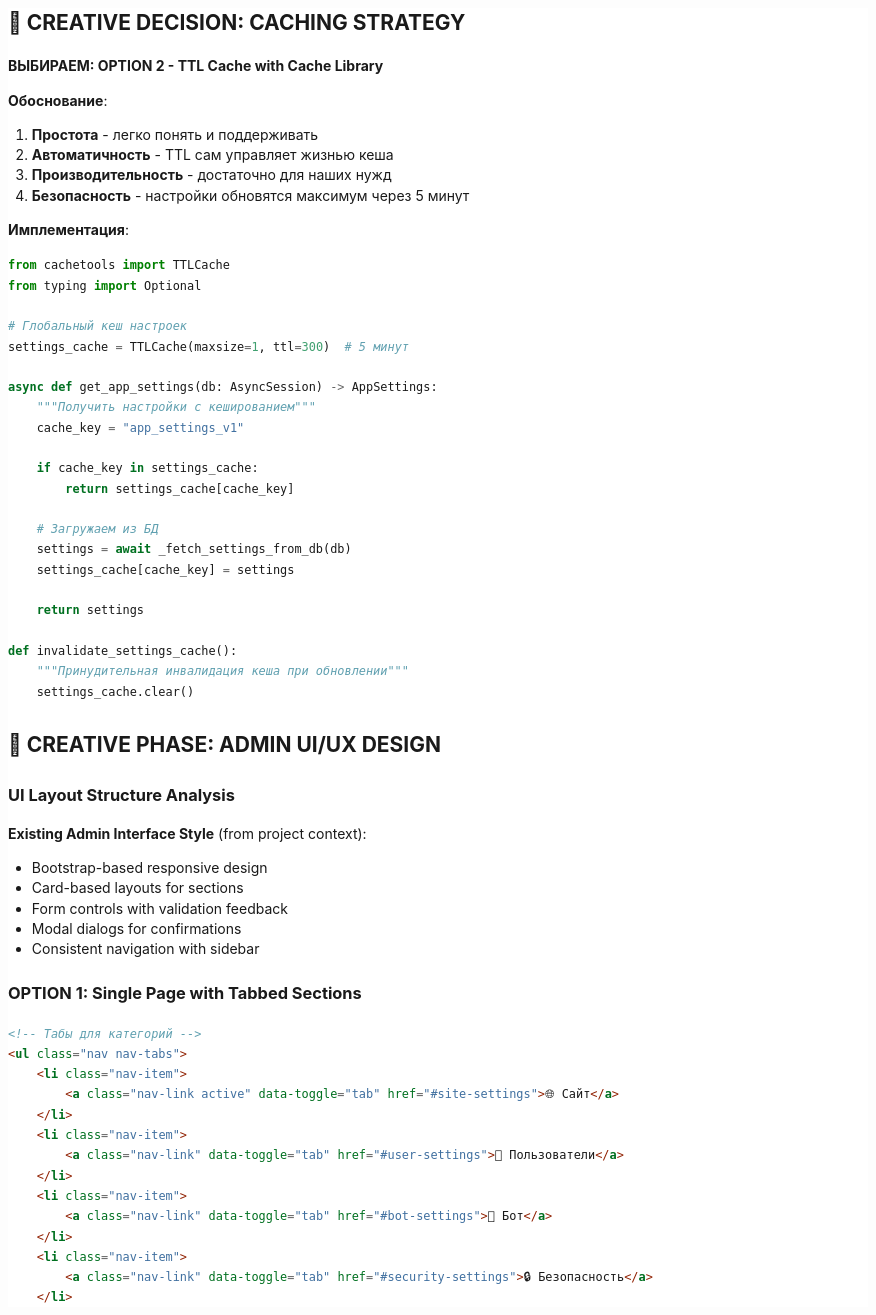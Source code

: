 ## 🎨 CREATIVE DECISION: CACHING STRATEGY

**ВЫБИРАЕМ: OPTION 2 - TTL Cache with Cache Library**

**Обоснование**:
1. **Простота** - легко понять и поддерживать
2. **Автоматичность** - TTL сам управляет жизнью кеша
3. **Производительность** - достаточно для наших нужд
4. **Безопасность** - настройки обновятся максимум через 5 минут

**Имплементация**:
```python
from cachetools import TTLCache
from typing import Optional

# Глобальный кеш настроек
settings_cache = TTLCache(maxsize=1, ttl=300)  # 5 минут

async def get_app_settings(db: AsyncSession) -> AppSettings:
    """Получить настройки с кешированием"""
    cache_key = "app_settings_v1"
    
    if cache_key in settings_cache:
        return settings_cache[cache_key]
    
    # Загружаем из БД
    settings = await _fetch_settings_from_db(db)
    settings_cache[cache_key] = settings
    
    return settings

def invalidate_settings_cache():
    """Принудительная инвалидация кеша при обновлении"""
    settings_cache.clear()
```

## 🎨 CREATIVE PHASE: ADMIN UI/UX DESIGN

### UI Layout Structure Analysis

**Existing Admin Interface Style** (from project context):
- Bootstrap-based responsive design
- Card-based layouts for sections
- Form controls with validation feedback
- Modal dialogs for confirmations
- Consistent navigation with sidebar

### OPTION 1: Single Page with Tabbed Sections

```html
<!-- Табы для категорий -->
<ul class="nav nav-tabs">
    <li class="nav-item">
        <a class="nav-link active" data-toggle="tab" href="#site-settings">🌐 Сайт</a>
    </li>
    <li class="nav-item">
        <a class="nav-link" data-toggle="tab" href="#user-settings">👤 Пользователи</a>
    </li>
    <li class="nav-item">
        <a class="nav-link" data-toggle="tab" href="#bot-settings">🤖 Бот</a>
    </li>
    <li class="nav-item">
        <a class="nav-link" data-toggle="tab" href="#security-settings">🔒 Безопасность</a>
    </li>
```